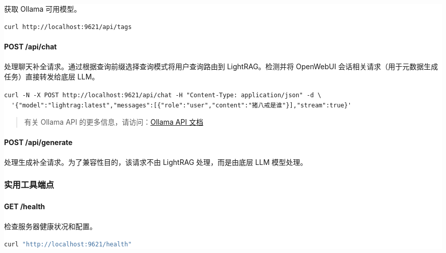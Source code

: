 获取 Ollama 可用模型。

```bash
curl http://localhost:9621/api/tags
```

#### POST /api/chat

处理聊天补全请求。通过根据查询前缀选择查询模式将用户查询路由到 LightRAG。检测并将 OpenWebUI 会话相关请求（用于元数据生成任务）直接转发给底层 LLM。

```shell
curl -N -X POST http://localhost:9621/api/chat -H "Content-Type: application/json" -d \
  '{"model":"lightrag:latest","messages":[{"role":"user","content":"猪八戒是谁"}],"stream":true}'
```

> 有关 Ollama API 的更多信息，请访问：[Ollama API 文档](https://github.com/ollama/ollama/blob/main/docs/api.md)

#### POST /api/generate

处理生成补全请求。为了兼容性目的，该请求不由 LightRAG 处理，而是由底层 LLM 模型处理。

### 实用工具端点

#### GET /health
检查服务器健康状况和配置。

```bash
curl "http://localhost:9621/health"

```
